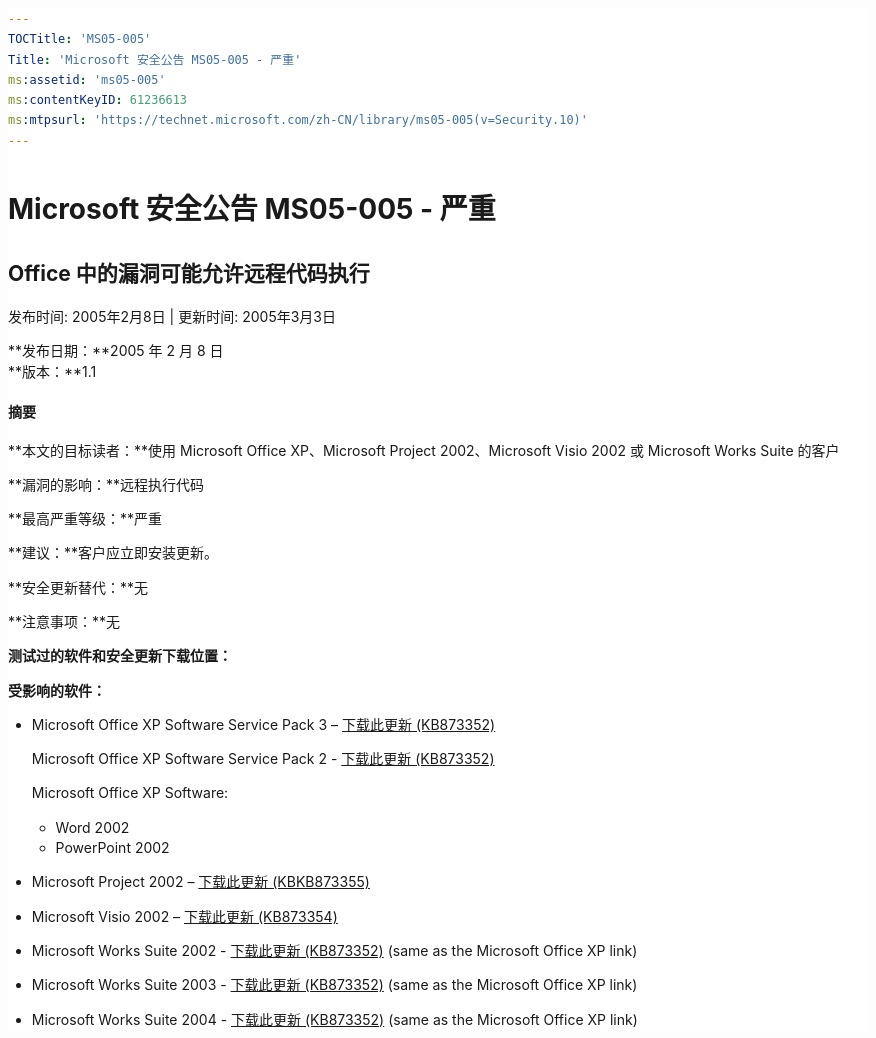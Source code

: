 ```yaml
---
TOCTitle: 'MS05-005'
Title: 'Microsoft 安全公告 MS05-005 - 严重'
ms:assetid: 'ms05-005'
ms:contentKeyID: 61236613
ms:mtpsurl: 'https://technet.microsoft.com/zh-CN/library/ms05-005(v=Security.10)'
---
```


Microsoft 安全公告 MS05-005 - 严重
==================================

Office 中的漏洞可能允许远程代码执行
-----------------------------------

发布时间: 2005年2月8日 | 更新时间: 2005年3月3日

**发布日期：**2005 年 2 月 8 日  
**版本：**1.1

#### 摘要

**本文的目标读者：**使用 Microsoft Office XP、Microsoft Project 2002、Microsoft Visio 2002 或 Microsoft Works Suite 的客户

**漏洞的影响：**远程执行代码

**最高严重等级：**严重

**建议：**客户应立即安装更新。

**安全更新替代：**无

**注意事项：**无

**测试过的软件和安全更新下载位置：**  

**受影响的软件：**  

-   Microsoft Office XP Software Service Pack 3 – [下载此更新 (KB873352)](https://www.microsoft.com/download/details.aspx?displaylang=zh-cn&familyid=a0115bf8-5f80-43e9-be28-24d344600d69)

    Microsoft Office XP Software Service Pack 2 - [下载此更新 (KB873352)](https://www.microsoft.com/download/details.aspx?displaylang=zh-cn&familyid=a0115bf8-5f80-43e9-be28-24d344600d69)

    Microsoft Office XP Software:

    -   Word 2002
    -   PowerPoint 2002

-   Microsoft Project 2002 – [下载此更新 (KBKB873355)](https://www.microsoft.com/download/details.aspx?displaylang=zh-cn&familyid=9fb0b8cc-593a-4955-9af1-84ad2664e3ac)
-   Microsoft Visio 2002 – [下载此更新 (KB873354)](https://www.microsoft.com/download/details.aspx?displaylang=zh-cn&familyid=07eb60c3-d38a-4130-bc44-6c8511ecadb9)
-   Microsoft Works Suite 2002 - [下载此更新 (KB873352)](https://www.microsoft.com/download/details.aspx?displaylang=zh-cn&familyid=a0115bf8-5f80-43e9-be28-24d344600d69) (same as the Microsoft Office XP link)
-   Microsoft Works Suite 2003 - [下载此更新 (KB873352)](https://www.microsoft.com/download/details.aspx?displaylang=zh-cn&familyid=a0115bf8-5f80-43e9-be28-24d344600d69) (same as the Microsoft Office XP link)
-   Microsoft Works Suite 2004 - [下载此更新 (KB873352)](https://www.microsoft.com/download/details.aspx?displaylang=zh-cn&familyid=a0115bf8-5f80-43e9-be28-24d344600d69) (same as the Microsoft Office XP link)
